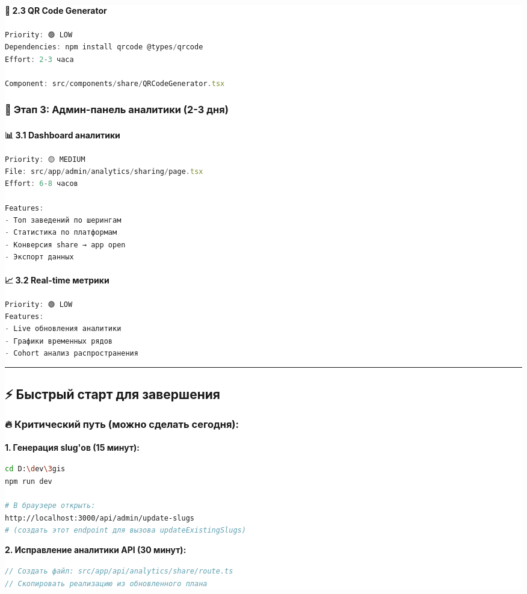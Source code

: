 #### 🎨 **2.3 QR Code Generator**
```typescript
Priority: 🟢 LOW
Dependencies: npm install qrcode @types/qrcode
Effort: 2-3 часа

Component: src/components/share/QRCodeGenerator.tsx
```

### 🎯 **Этап 3: Админ-панель аналитики (2-3 дня)**

#### 📊 **3.1 Dashboard аналитики**
```typescript
Priority: 🟡 MEDIUM
File: src/app/admin/analytics/sharing/page.tsx
Effort: 6-8 часов

Features:
- Топ заведений по шерингам
- Статистика по платформам  
- Конверсия share → app open
- Экспорт данных
```

#### 📈 **3.2 Real-time метрики**
```typescript
Priority: 🟢 LOW  
Features:
- Live обновления аналитики
- Графики временных рядов
- Cohort анализ распространения
```

---

## ⚡ Быстрый старт для завершения

### 🔥 **Критический путь (можно сделать сегодня):**

**1. Генерация slug'ов (15 минут):**
```bash
cd D:\dev\3gis
npm run dev

# В браузере открыть:
http://localhost:3000/api/admin/update-slugs
# (создать этот endpoint для вызова updateExistingSlugs)
```

**2. Исправление аналитики API (30 минут):**
```typescript
// Создать файл: src/app/api/analytics/share/route.ts
// Скопировать реализацию из обновленного плана
```
